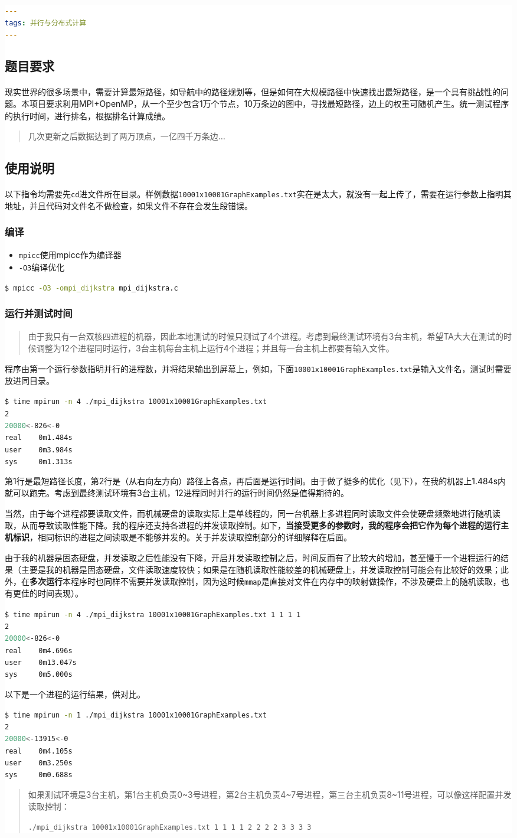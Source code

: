 ```yaml
---
tags: 并行与分布式计算
---
```

## 题目要求
现实世界的很多场景中，需要计算最短路径，如导航中的路径规划等，但是如何在大规模路径中快速找出最短路径，是一个具有挑战性的问题。本项目要求利用MPI+OpenMP，从一个至少包含1万个节点，10万条边的图中，寻找最短路径，边上的权重可随机产生。统一测试程序的执行时间，进行排名，根据排名计算成绩。

> 几次更新之后数据达到了两万顶点，一亿四千万条边…

## 使用说明
以下指令均需要先`cd`进文件所在目录。样例数据`10001x10001GraphExamples.txt`实在是太大，就没有一起上传了，需要在运行参数上指明其地址，并且代码对文件名不做检查，如果文件不存在会发生段错误。
### 编译
- `mpicc`使用mpicc作为编译器
- `-O3`编译优化

```bash
$ mpicc -O3 -ompi_dijkstra mpi_dijkstra.c
```
### 运行并测试时间
> 由于我只有一台双核四进程的机器，因此本地测试的时候只测试了4个进程。考虑到最终测试环境有3台主机，希望TA大大在测试的时候调整为12个进程同时运行，3台主机每台主机上运行4个进程；并且每一台主机上都要有输入文件。

程序由第一个运行参数指明并行的进程数，并将结果输出到屏幕上，例如，下面`10001x10001GraphExamples.txt`是输入文件名，测试时需要放进同目录。
```bash
$ time mpirun -n 4 ./mpi_dijkstra 10001x10001GraphExamples.txt
2
20000<-826<-0
real    0m1.484s
user    0m3.984s
sys     0m1.313s
```
第1行是最短路径长度，第2行是（从右向左方向）路径上各点，再后面是运行时间。由于做了挺多的优化（见下），在我的机器上1.484s内就可以跑完。考虑到最终测试环境有3台主机，12进程同时并行的运行时间仍然是值得期待的。

当然，由于每个进程都要读取文件，而机械硬盘的读取实际上是单线程的，同一台机器上多进程同时读取文件会使硬盘频繁地进行随机读取，从而导致读取性能下降。我的程序还支持各进程的并发读取控制。如下，**当接受更多的参数时，我的程序会把它作为每个进程的运行主机标识**，相同标识的进程之间读取是不能够并发的。关于并发读取控制部分的详细解释在后面。

由于我的机器是固态硬盘，并发读取之后性能没有下降，开启并发读取控制之后，时间反而有了比较大的增加，甚至慢于一个进程运行的结果（主要是我的机器是固态硬盘，文件读取速度较快；如果是在随机读取性能较差的机械硬盘上，并发读取控制可能会有比较好的效果；此外，在**多次运行**本程序时也同样不需要并发读取控制，因为这时候`mmap`是直接对文件在内存中的映射做操作，不涉及硬盘上的随机读取，也有更佳的时间表现）。
```bash
$ time mpirun -n 4 ./mpi_dijkstra 10001x10001GraphExamples.txt 1 1 1 1
2
20000<-826<-0
real    0m4.696s
user    0m13.047s
sys     0m5.000s
```
以下是一个进程的运行结果，供对比。
```bash
$ time mpirun -n 1 ./mpi_dijkstra 10001x10001GraphExamples.txt
2
20000<-13915<-0
real    0m4.105s
user    0m3.250s
sys     0m0.688s
```
> 如果测试环境是3台主机，第1台主机负责0~3号进程，第2台主机负责4~7号进程，第三台主机负责8~11号进程，可以像这样配置并发读取控制：
> ```bash
> ./mpi_dijkstra 10001x10001GraphExamples.txt 1 1 1 1 2 2 2 2 3 3 3 3
> ```
